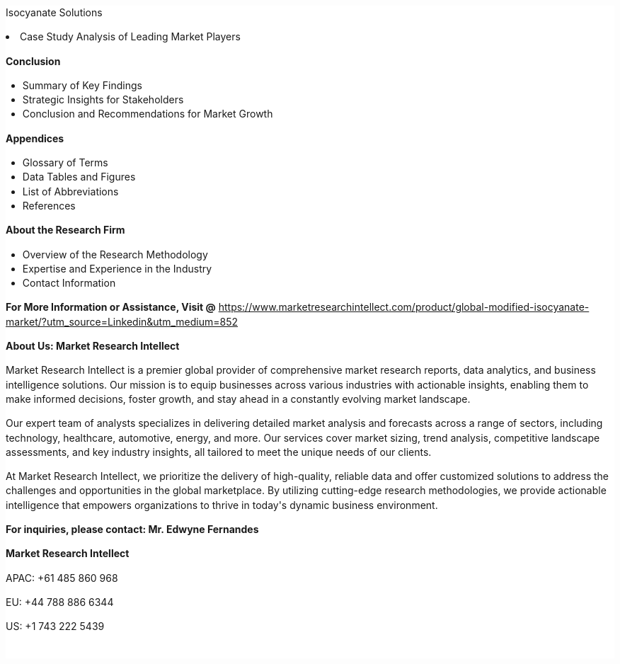 Isocyanate Solutions</li><li>Case Study Analysis of Leading Market Players</li></ul><p><strong>Conclusion</strong></p><ul><li>Summary of Key Findings</li><li>Strategic Insights for Stakeholders</li><li>Conclusion and Recommendations for Market Growth</li></ul><p><strong>Appendices</strong></p><ul><li>Glossary of Terms</li><li>Data Tables and Figures</li><li>List of Abbreviations</li><li>References</li></ul><p><strong>About the Research Firm</strong></p><ul><li>Overview of the Research Methodology</li><li>Expertise and Experience in the Industry</li><li>Contact Information</li></ul></div><div class="article-main__content" data-test-id="publishing-text-block"><p><span class="font-[700]"><strong>For More Information or Assistance, Visit @</strong>&nbsp;<a href="https://www.marketresearchintellect.com/product/global-modified-isocyanate-market/?utm_source=Linkedin&utm_medium=852">https://www.marketresearchintellect.com/product/global-modified-isocyanate-market/?utm_source=Linkedin&utm_medium=852</a></span></p><p><strong>About Us: Market Research Intellect</strong></p><p>Market Research Intellect is a premier global provider of comprehensive market research reports, data analytics, and business intelligence solutions. Our mission is to equip businesses across various industries with actionable insights, enabling them to make informed decisions, foster growth, and stay ahead in a constantly evolving market landscape.</p><p>Our expert team of analysts specializes in delivering detailed market analysis and forecasts across a range of sectors, including technology, healthcare, automotive, energy, and more. Our services cover market sizing, trend analysis, competitive landscape assessments, and key industry insights, all tailored to meet the unique needs of our clients.</p><p>At Market Research Intellect, we prioritize the delivery of high-quality, reliable data and offer customized solutions to address the challenges and opportunities in the global marketplace. By utilizing cutting-edge research methodologies, we provide actionable intelligence that empowers organizations to thrive in today's dynamic business environment.</p><p><strong>For inquiries, please contact: Mr. Edwyne Fernandes</strong></p><p><strong>Market Research Intellect</strong></p><p>APAC: +61 485 860 968</p><p>EU: +44 788 886 6344</p><p>US: +1 743 222 5439</p></div><div class="article-main__content" data-test-id="publishing-text-block">&nbsp;</div>
